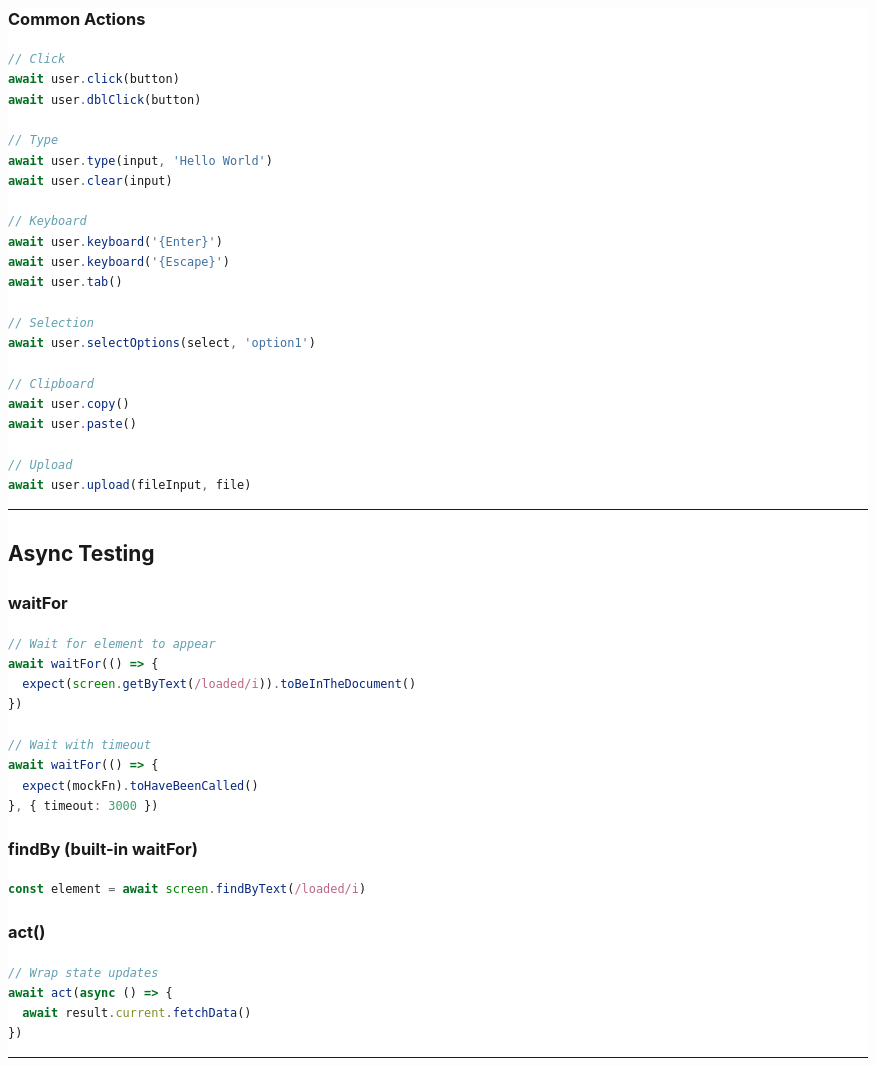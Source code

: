 ### Common Actions
```typescript
// Click
await user.click(button)
await user.dblClick(button)

// Type
await user.type(input, 'Hello World')
await user.clear(input)

// Keyboard
await user.keyboard('{Enter}')
await user.keyboard('{Escape}')
await user.tab()

// Selection
await user.selectOptions(select, 'option1')

// Clipboard
await user.copy()
await user.paste()

// Upload
await user.upload(fileInput, file)
```

---

## Async Testing

### waitFor
```typescript
// Wait for element to appear
await waitFor(() => {
  expect(screen.getByText(/loaded/i)).toBeInTheDocument()
})

// Wait with timeout
await waitFor(() => {
  expect(mockFn).toHaveBeenCalled()
}, { timeout: 3000 })
```

### findBy (built-in waitFor)
```typescript
const element = await screen.findByText(/loaded/i)
```

### act()
```typescript
// Wrap state updates
await act(async () => {
  await result.current.fetchData()
})
```

---